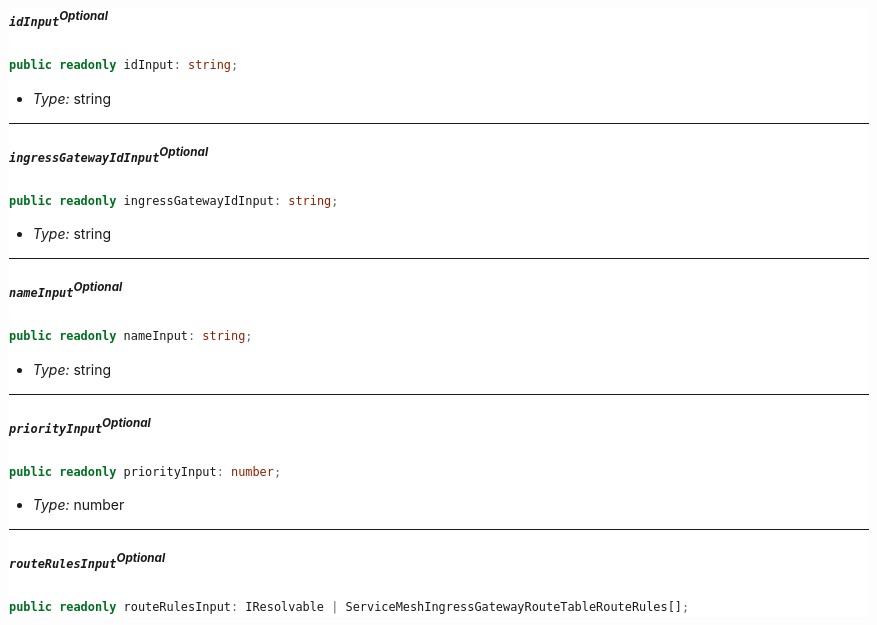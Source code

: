 ##### `idInput`<sup>Optional</sup> <a name="idInput" id="rhizo-co-terraform-provider-oci.serviceMeshIngressGatewayRouteTable.ServiceMeshIngressGatewayRouteTable.property.idInput"></a>

```typescript
public readonly idInput: string;
```

- *Type:* string

---

##### `ingressGatewayIdInput`<sup>Optional</sup> <a name="ingressGatewayIdInput" id="rhizo-co-terraform-provider-oci.serviceMeshIngressGatewayRouteTable.ServiceMeshIngressGatewayRouteTable.property.ingressGatewayIdInput"></a>

```typescript
public readonly ingressGatewayIdInput: string;
```

- *Type:* string

---

##### `nameInput`<sup>Optional</sup> <a name="nameInput" id="rhizo-co-terraform-provider-oci.serviceMeshIngressGatewayRouteTable.ServiceMeshIngressGatewayRouteTable.property.nameInput"></a>

```typescript
public readonly nameInput: string;
```

- *Type:* string

---

##### `priorityInput`<sup>Optional</sup> <a name="priorityInput" id="rhizo-co-terraform-provider-oci.serviceMeshIngressGatewayRouteTable.ServiceMeshIngressGatewayRouteTable.property.priorityInput"></a>

```typescript
public readonly priorityInput: number;
```

- *Type:* number

---

##### `routeRulesInput`<sup>Optional</sup> <a name="routeRulesInput" id="rhizo-co-terraform-provider-oci.serviceMeshIngressGatewayRouteTable.ServiceMeshIngressGatewayRouteTable.property.routeRulesInput"></a>

```typescript
public readonly routeRulesInput: IResolvable | ServiceMeshIngressGatewayRouteTableRouteRules[];
```
